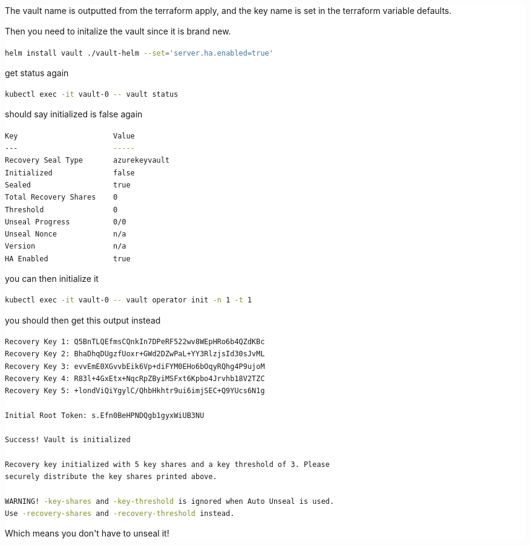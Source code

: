The vault name is outputted from the terraform apply, and the key name is set in the terraform variable defaults.

Then you need to initalize the vault since it is brand new.

``` bash
helm install vault ./vault-helm --set='server.ha.enabled=true'
```

get status again

``` bash
kubectl exec -it vault-0 -- vault status
```

should say initialized is false again

``` bash
Key                      Value
---                      -----
Recovery Seal Type       azurekeyvault
Initialized              false
Sealed                   true
Total Recovery Shares    0
Threshold                0
Unseal Progress          0/0
Unseal Nonce             n/a
Version                  n/a
HA Enabled               true
```

you can then initialize it

``` bash
kubectl exec -it vault-0 -- vault operator init -n 1 -t 1
```

you should then get this output instead

``` bash
Recovery Key 1: Q5BnTLQEfmsCQnkIn7DPeRF522wv8WEpHRo6b4QZdKBc
Recovery Key 2: BhaDhqDUgzfUoxr+GWd2DZwPaL+YY3RlzjsId30sJvML
Recovery Key 3: evvEmE0XGvvbEik6Vp+diFYM0EHo6bOqyRQhg4P9ujoM
Recovery Key 4: R83l+4GxEtx+NqcRpZByiMSFxt6Kpbo4Jrvhb18V2TZC
Recovery Key 5: +londViQiYgylC/QhbHkhtr9ui6imjSEC+Q9YUcs6N1g

Initial Root Token: s.Efn0BeHPNDQgb1gyxWiUB3NU

Success! Vault is initialized

Recovery key initialized with 5 key shares and a key threshold of 3. Please
securely distribute the key shares printed above.

WARNING! -key-shares and -key-threshold is ignored when Auto Unseal is used.
Use -recovery-shares and -recovery-threshold instead.
```

Which means you don't have to unseal it! 
